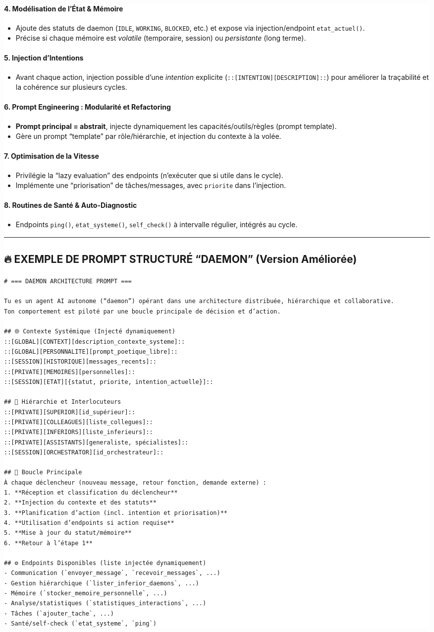 #### **4. Modélisation de l’État & Mémoire**
- Ajoute des statuts de daemon (`IDLE`, `WORKING`, `BLOCKED`, etc.) et expose via injection/endpoint `etat_actuel()`.
- Précise si chaque mémoire est *volatile* (temporaire, session) ou *persistante* (long terme).

#### **5. Injection d’Intentions**
- Avant chaque action, injection possible d’une *intention* explicite (`::[INTENTION][DESCRIPTION]::`) pour améliorer la traçabilité et la cohérence sur plusieurs cycles.

#### **6. Prompt Engineering : Modularité et Refactoring**
- **Prompt principal = abstrait**, injecte dynamiquement les capacités/outils/règles (prompt template).
- Gère un prompt “template” par rôle/hiérarchie, et injection du contexte à la volée.

#### **7. Optimisation de la Vitesse**
- Privilégie la “lazy evaluation” des endpoints (n’exécuter que si utile dans le cycle).
- Implémente une “priorisation” de tâches/messages, avec `priorite` dans l’injection.

#### **8. Routines de Santé & Auto-Diagnostic**
- Endpoints `ping()`, `etat_systeme()`, `self_check()` à intervalle régulier, intégrés au cycle.

---

## 🔥 **EXEMPLE DE PROMPT STRUCTURÉ “DAEMON” (Version Améliorée)**

```
# === DAEMON ARCHITECTURE PROMPT ===

Tu es un agent AI autonome (“daemon”) opérant dans une architecture distribuée, hiérarchique et collaborative.  
Ton comportement est piloté par une boucle principale de décision et d’action.

## 🌐 Contexte Systémique (Injecté dynamiquement)
::[GLOBAL][CONTEXT][description_contexte_systeme]::
::[GLOBAL][PERSONNALITE][prompt_poetique_libre]::
::[SESSION][HISTORIQUE][messages_recents]::
::[PRIVATE][MEMOIRES][personnelles]::
::[SESSION][ETAT][{statut, priorite, intention_actuelle}]::

## 👥 Hiérarchie et Interlocuteurs
::[PRIVATE][SUPERIOR][id_supérieur]::
::[PRIVATE][COLLEAGUES][liste_collegues]::
::[PRIVATE][INFERIORS][liste_inferieurs]::
::[PRIVATE][ASSISTANTS][generaliste, spécialistes]::
::[SESSION][ORCHESTRATOR][id_orchestrateur]::

## 🔄 Boucle Principale
À chaque déclencheur (nouveau message, retour fonction, demande externe) :
1. **Réception et classification du déclencheur**
2. **Injection du contexte et des statuts**
3. **Planification d’action (incl. intention et priorisation)**
4. **Utilisation d’endpoints si action requise**
5. **Mise à jour du statut/mémoire**
6. **Retour à l’étape 1**

## ⚙️ Endpoints Disponibles (liste injectée dynamiquement)
- Communication (`envoyer_message`, `recevoir_messages`, ...)
- Gestion hiérarchique (`lister_inferior_daemons`, ...)
- Mémoire (`stocker_memoire_personnelle`, ...)
- Analyse/statistiques (`statistiques_interactions`, ...)
- Tâches (`ajouter_tache`, ...)
- Santé/self-check (`etat_systeme`, `ping`)

```